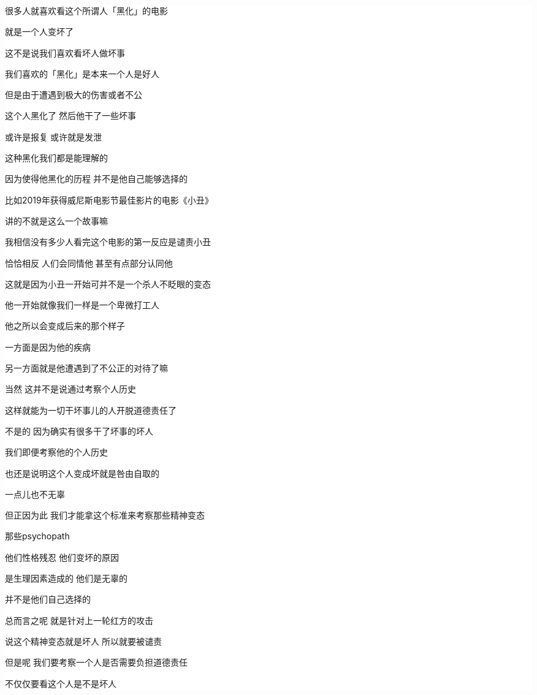 很多人就喜欢看这个所谓人「黑化」的电影

就是一个人变坏了

这不是说我们喜欢看坏人做坏事

我们喜欢的「黑化」是本来一个人是好人

但是由于遭遇到极大的伤害或者不公

这个人黑化了 然后他干了一些坏事

或许是报复 或许就是发泄

这种黑化我们都是能理解的

因为使得他黑化的历程 并不是他自己能够选择的

比如2019年获得威尼斯电影节最佳影片的电影《小丑》

讲的不就是这么一个故事嘛

我相信没有多少人看完这个电影的第一反应是谴责小丑

恰恰相反 人们会同情他 甚至有点部分认同他

这就是因为小丑一开始可并不是一个杀人不眨眼的变态

他一开始就像我们一样是一个卑微打工人

他之所以会变成后来的那个样子

一方面是因为他的疾病

另一方面就是他遭遇到了不公正的对待了嘛

当然 这并不是说通过考察个人历史

这样就能为一切干坏事儿的人开脱道德责任了

不是的 因为确实有很多干了坏事的坏人

我们即便考察他的个人历史

也还是说明这个人变成坏就是咎由自取的

一点儿也不无辜

但正因为此 我们才能拿这个标准来考察那些精神变态

那些psychopath

他们性格残忍 他们变坏的原因

是生理因素造成的 他们是无辜的

并不是他们自己选择的

总而言之呢 就是针对上一轮红方的攻击

说这个精神变态就是坏人 所以就要被谴责

但是呢 我们要考察一个人是否需要负担道德责任

不仅仅要看这个人是不是坏人
